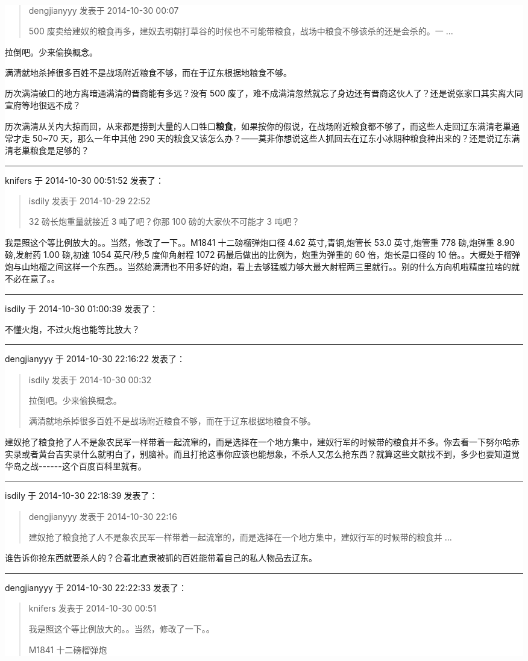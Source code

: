 > dengjianyyy 发表于 2014-10-30 00:07
>
> 500 废卖给建奴的粮食再多，建奴去明朝打草谷的时候也不可能带粮食，战场中粮食不够该杀的还是会杀的。一 ...

拉倒吧。少来偷换概念。

满清就地杀掉很多百姓不是战场附近粮食不够，而在于辽东根据地粮食不够。

历次满清破口的地方离暗通满清的晋商能有多远？没有 500 废了，难不成满清忽然就忘了身边还有晋商这伙人了？还是说张家口其实离大同宣府等地很远不成？

历次满清从关内大掠而回，从来都是捞到大量的人口牲口**粮食**，如果按你的假说，在战场附近粮食都不够了，而这些人走回辽东满清老巢通常才走 50~70 天，那么一年中其他 290 天的粮食又该怎么办？——莫非你想说这些人抓回去在辽东小冰期种粮食种出来的？还是说辽东满清老巢粮食是足够的？

---

knifers 于 2014-10-30 00:51:52 发表了：

> isdily 发表于 2014-10-29 22:52
>
> 32 磅长炮重量就接近 3 吨了吧？你那 100 磅的大家伙不可能才 3 吨吧？

我是照这个等比例放大的。。当然，修改了一下。。M1841 十二磅榴弹炮口径 4.62 英寸,青铜,炮管长 53.0 英寸,炮管重 778 磅,炮弹重 8.90 磅,发射药 1.00 磅,初速 1054 英尺/秒,5 度仰角射程 1072 码最后做出的比例为，炮重为弹重的 60 倍，炮长是口径的 10 倍。。大概处于榴弹炮与山地榴之间这样一个东西。。当然给满清也不用多好的炮，看上去够猛威力够大最大射程两三里就行。。别的什么方向机啦精度拉啥的就不必在意了。。

---

isdily 于 2014-10-30 01:00:39 发表了：

不懂火炮，不过火炮也能等比放大？

---

dengjianyyy 于 2014-10-30 22:16:22 发表了：

> isdily 发表于 2014-10-30 00:32
>
> 拉倒吧。少来偷换概念。
>
> 满清就地杀掉很多百姓不是战场附近粮食不够，而在于辽东根据地粮食不够。

建奴抢了粮食抢了人不是象农民军一样带着一起流窜的，而是选择在一个地方集中，建奴行军的时候带的粮食并不多。你去看一下努尔哈赤实录或者黄台吉实录什么就明白了，别脑补。而且打抢这事你应该也能想象，不杀人又怎么抢东西？就算这些文献找不到，多少也要知道觉华岛之战------这个百度百科里就有。

---

isdily 于 2014-10-30 22:18:39 发表了：

> dengjianyyy 发表于 2014-10-30 22:16
>
> 建奴抢了粮食抢了人不是象农民军一样带着一起流窜的，而是选择在一个地方集中，建奴行军的时候带的粮食并 ...

谁告诉你抢东西就要杀人的？合着北直隶被抓的百姓能带着自己的私人物品去辽东。

---

dengjianyyy 于 2014-10-30 22:22:33 发表了：

> knifers 发表于 2014-10-30 00:51
>
> 我是照这个等比例放大的。。当然，修改了一下。。
>
> M1841 十二磅榴弹炮
